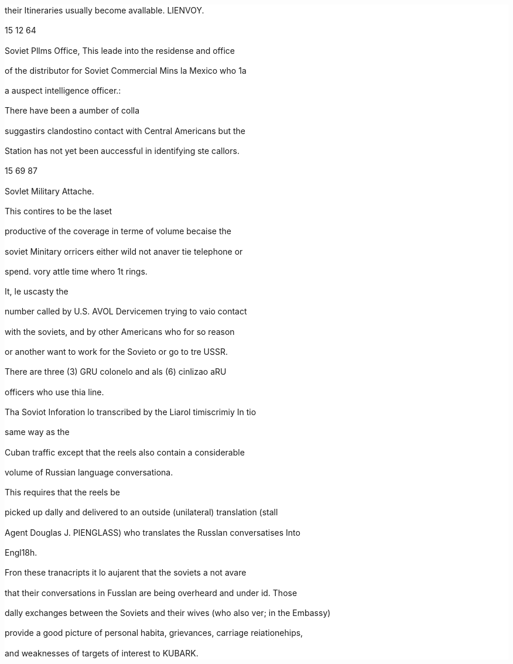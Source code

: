 their Itineraries usually become avallable. LIENVOY.

15 12 64

Soviet Pllms Office, This leade into the residense and office

of the distributor for Soviet Commercial Mins la Mexico who 1a

a auspect intelligence officer.:

There have been a aumber of colla

suggastirs clandostino contact with Central Americans but the

Station has not yet been auccessful in identifying ste callors.

15 69 87

Sovlet Military Attache.

This contires to be the laset

productive of the coverage in terme of volume becaise the

soviet Minitary orricers either wild not anaver tie telephone or

spend. vory attle time whero 1t rings.

It, le uscasty the

number called by U.S. AVOL Dervicemen trying to vaio contact

with the soviets, and by other Americans who for so reason

or another want to work for the Sovieto or go to tre USSR.

There are three (3) GRU colonelo and als (6) cinlizao aRU

officers who use thia line.

Tha Soviot Inforation lo transcribed by the Liarol timiscrimiy In tio

same way as the

Cuban traffic except that the reels also contain a considerable

volume of Russian language conversationa.

This requires that the reels be

picked up dally and delivered to an outside (unilateral) translation (stall

Agent Douglas J. PIENGLASS) who translates the Russlan conversatises Into

Engl18h.

Fron these tranacripts it lo aujarent that the soviets a not avare

that their conversations in Fusslan are being overheard and under id. Those

dally exchanges between the Soviets and their wives (who also ver; in the Embassy)

provide a good picture of personal habita, grievances, carriage reiationehips,

and weaknesses of targets of interest to KUBARK.
